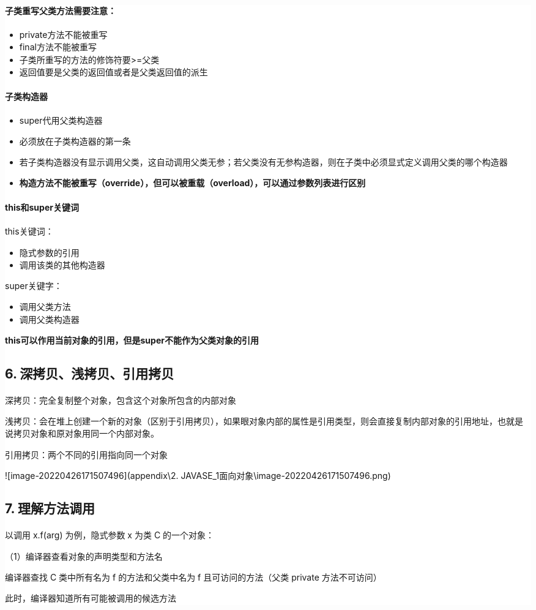   

#### 子类重写父类方法需要注意：

- private方法不能被重写
- final方法不能被重写
- 子类所重写的方法的修饰符要>=父类
- 返回值要是父类的返回值或者是父类返回值的派生



#### 子类构造器

- super代用父类构造器

- 必须放在子类构造器的第一条

- 若子类构造器没有显示调用父类，这自动调用父类无参；若父类没有无参构造器，则在子类中必须显式定义调用父类的哪个构造器

- **构造方法不能被重写（override），但可以被重载（overload），可以通过参数列表进行区别**

  

#### this和super关键词

this关键词：

- 隐式参数的引用
- 调用该类的其他构造器

super关键字：

- 调用父类方法
- 调用父类构造器

**this可以作用当前对象的引用，但是super不能作为父类对象的引用**



## 6. 深拷贝、浅拷贝、引用拷贝

深拷贝：完全复制整个对象，包含这个对象所包含的内部对象

浅拷贝：会在堆上创建一个新的对象（区别于引用拷贝），如果眼对象内部的属性是引用类型，则会直接复制内部对象的引用地址，也就是说拷贝对象和原对象用同一个内部对象。

引用拷贝：两个不同的引用指向同一个对象

![image-20220426171507496](appendix\2. JAVASE_1面向对象\image-20220426171507496.png)





## 7. 理解方法调用

以调⽤ x.f(arg) 为例，隐式参数 x 为类 C 的⼀个对象： 

（1）编译器查看对象的声明类型和⽅法名

编译器查找 C 类中所有名为 f 的⽅法和⽗类中名为 f 且可访问的⽅法（⽗类 private ⽅法不可访问） 

此时，编译器知道所有可能被调⽤的候选⽅法 
